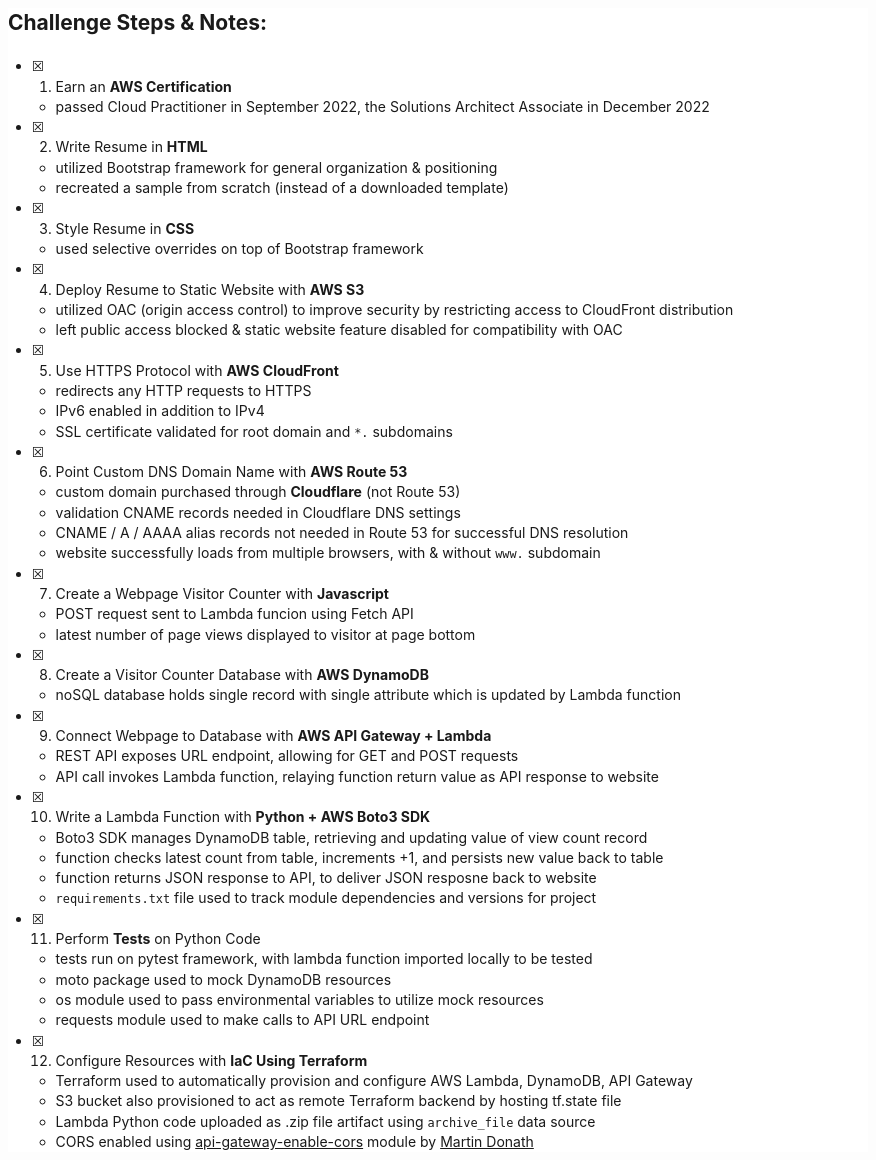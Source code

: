 ## Challenge Steps & Notes:


- [x]  1. Earn an **AWS Certification**
    - passed Cloud Practitioner in September 2022, the Solutions Architect Associate in December 2022

- [x]  2. Write Resume in **HTML**
    - utilized Bootstrap framework for general organization & positioning
    - recreated a sample from scratch (instead of a downloaded template)

- [x]  3. Style Resume in **CSS**
    - used selective overrides on top of Bootstrap framework

- [x]  4. Deploy Resume to Static Website with **AWS S3**
    - utilized OAC (origin access control) to improve security by restricting access to CloudFront distribution
    - left public access blocked & static website feature disabled for compatibility with OAC

- [x]  5. Use HTTPS Protocol with **AWS CloudFront**
    - redirects any HTTP requests to HTTPS
    - IPv6 enabled in addition to IPv4
    - SSL certificate validated for root domain and `*.` subdomains

- [x]  6. Point Custom DNS Domain Name with **AWS Route 53**
    - custom domain purchased through **Cloudflare** (not Route 53)
    - validation CNAME records needed in Cloudflare DNS settings
    - CNAME / A / AAAA alias records not needed in Route 53 for successful DNS resolution
    - website successfully loads from multiple browsers, with & without `www.` subdomain

- [x]  7. Create a Webpage Visitor Counter with **Javascript**
    - POST request sent to Lambda funcion using Fetch API
    - latest number of page views displayed to visitor at page bottom

- [x]  8. Create a Visitor Counter Database with **AWS DynamoDB**
    - noSQL database holds single record with single attribute which is updated by Lambda function

- [x]  9. Connect Webpage to Database with **AWS API Gateway + Lambda**
    - REST API exposes URL endpoint, allowing for GET and POST requests
    - API call invokes Lambda function, relaying function return value as API response to website

- [x] 10. Write a Lambda Function with **Python + AWS Boto3 SDK**
    - Boto3 SDK manages DynamoDB table, retrieving and updating value of view count record
    - function checks latest count from table, increments +1, and persists new value back to table
    - function returns JSON response to API, to deliver JSON resposne back to website
    - `requirements.txt` file used to track module dependencies and versions for project

- [x] 11. Perform **Tests** on Python Code
    - tests run on pytest framework, with lambda function imported locally to be tested
    - moto package used to mock DynamoDB resources
    - os module used to pass environmental variables to utilize mock resources
    - requests module used to make calls to API URL endpoint 

- [x] 12. Configure Resources with **IaC Using Terraform**
    - Terraform used to automatically provision and configure AWS Lambda, DynamoDB, API Gateway
    - S3 bucket also provisioned to act as remote Terraform backend by hosting tf.state file
    - Lambda Python code uploaded as .zip file artifact using `archive_file` data source
    - CORS enabled using [api-gateway-enable-cors](https://registry.terraform.io/modules/squidfunk/api-gateway-enable-cors/aws/latest) module by [Martin Donath]((https://github.com/squidfunk/terraform-aws-api-gateway-enable-cors))
